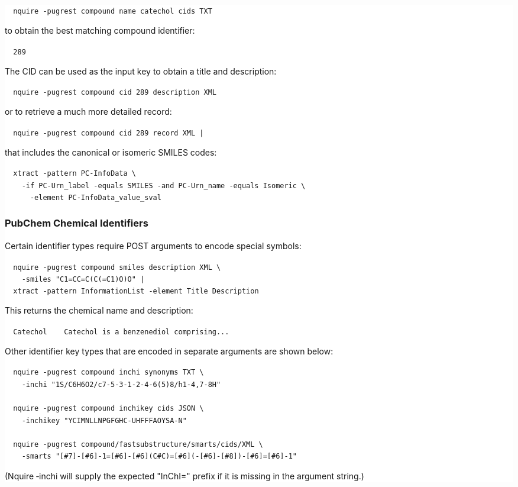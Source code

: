 ```
  nquire -pugrest compound name catechol cids TXT
```

to obtain the best matching compound identifier:

```
  289
```

The CID can be used as the input key to obtain a title and description:

```
  nquire -pugrest compound cid 289 description XML
```

or to retrieve a much more detailed record:

```
  nquire -pugrest compound cid 289 record XML |
```

that includes the canonical or isomeric SMILES codes:

```
  xtract -pattern PC-InfoData \
    -if PC-Urn_label -equals SMILES -and PC-Urn_name -equals Isomeric \
      -element PC-InfoData_value_sval
```

### PubChem Chemical Identifiers

Certain identifier types require POST arguments to encode special symbols:

```
  nquire -pugrest compound smiles description XML \
    -smiles "C1=CC=C(C(=C1)O)O" |
  xtract -pattern InformationList -element Title Description
```

This returns the chemical name and description:

```
  Catechol    Catechol is a benzenediol comprising...
```

Other identifier key types that are encoded in separate arguments are shown below:

```
  nquire -pugrest compound inchi synonyms TXT \
    -inchi "1S/C6H6O2/c7-5-3-1-2-4-6(5)8/h1-4,7-8H"

  nquire -pugrest compound inchikey cids JSON \
    -inchikey "YCIMNLLNPGFGHC-UHFFFAOYSA-N"

  nquire -pugrest compound/fastsubstructure/smarts/cids/XML \
    -smarts "[#7]-[#6]-1=[#6]-[#6](C#C)=[#6](-[#6]-[#8])-[#6]=[#6]-1"
```

(Nquire ‑inchi will supply the expected "InChI=" prefix if it is missing in the argument string.)
